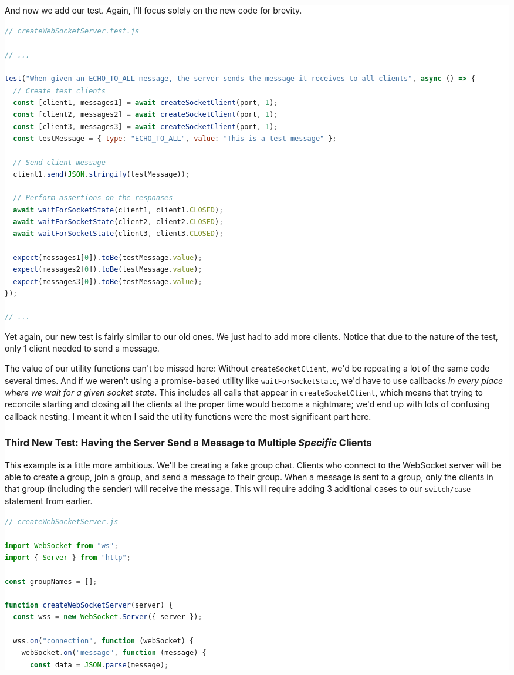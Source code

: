 And now we add our test. Again, I'll focus solely on the new code for brevity.

```javascript
// createWebSocketServer.test.js

// ...

test("When given an ECHO_TO_ALL message, the server sends the message it receives to all clients", async () => {
  // Create test clients
  const [client1, messages1] = await createSocketClient(port, 1);
  const [client2, messages2] = await createSocketClient(port, 1);
  const [client3, messages3] = await createSocketClient(port, 1);
  const testMessage = { type: "ECHO_TO_ALL", value: "This is a test message" };

  // Send client message
  client1.send(JSON.stringify(testMessage));

  // Perform assertions on the responses
  await waitForSocketState(client1, client1.CLOSED);
  await waitForSocketState(client2, client2.CLOSED);
  await waitForSocketState(client3, client3.CLOSED);

  expect(messages1[0]).toBe(testMessage.value);
  expect(messages2[0]).toBe(testMessage.value);
  expect(messages3[0]).toBe(testMessage.value);
});

// ...
```

Yet again, our new test is fairly similar to our old ones. We just had to add more clients. Notice that due to the nature of the test, only 1 client needed to send a message.

The value of our utility functions can't be missed here: Without `createSocketClient`, we'd be repeating a lot of the same code several times. And if we weren't using a promise-based utility like `waitForSocketState`, we'd have to use callbacks _in every place where we wait for a given socket state_. This includes all calls that appear in `createSocketClient`, which means that trying to reconcile starting and closing all the clients at the proper time would become a nightmare; we'd end up with lots of confusing callback nesting. I meant it when I said the utility functions were the most significant part here.

### Third New Test: Having the Server Send a Message to Multiple _Specific_ Clients

This example is a little more ambitious. We'll be creating a fake group chat. Clients who connect to the WebSocket server will be able to create a group, join a group, and send a message to their group. When a message is sent to a group, only the clients in that group (including the sender) will receive the message. This will require adding 3 additional cases to our `switch/case` statement from earlier.

```javascript
// createWebSocketServer.js

import WebSocket from "ws";
import { Server } from "http";

const groupNames = [];

function createWebSocketServer(server) {
  const wss = new WebSocket.Server({ server });

  wss.on("connection", function (webSocket) {
    webSocket.on("message", function (message) {
      const data = JSON.parse(message);

```